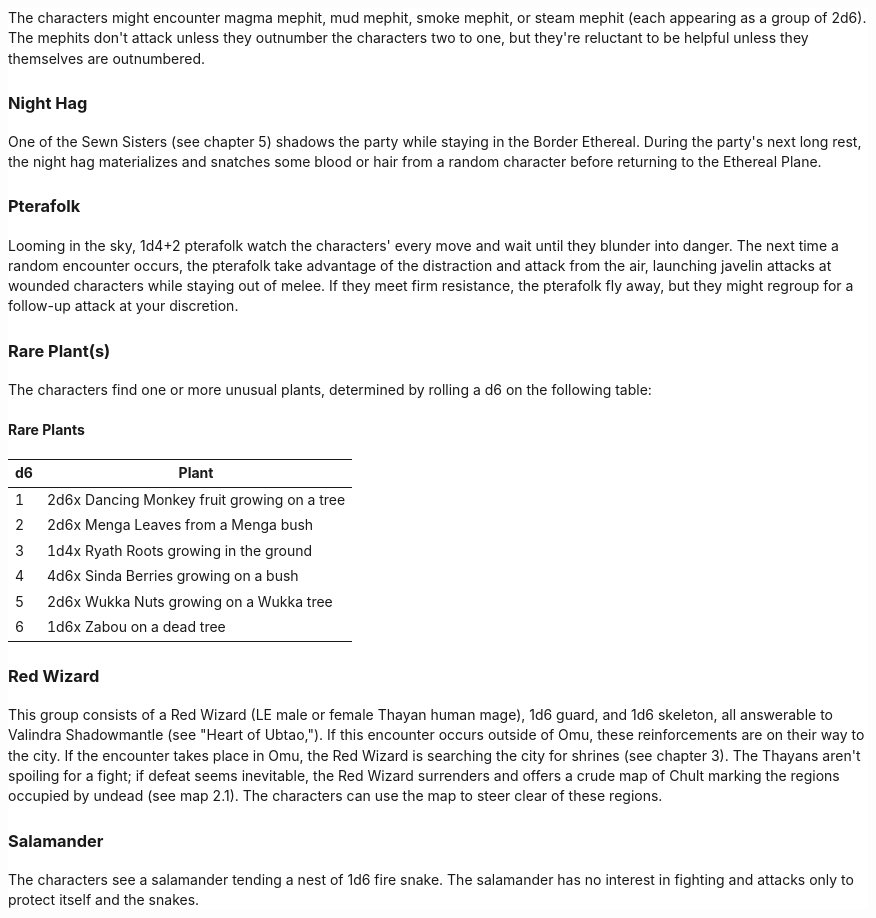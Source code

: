 The characters might encounter magma mephit, mud mephit, smoke mephit, or steam mephit (each appearing as a group of 2d6). The mephits don't attack unless they outnumber the characters two to one, but they're reluctant to be helpful unless they themselves are outnumbered.

### Night Hag

One of the Sewn Sisters (see chapter 5) shadows the party while staying in the Border Ethereal. During the party's next long rest, the night hag materializes and snatches some blood or hair from a random character before returning to the Ethereal Plane.

### Pterafolk

Looming in the sky, 1d4+2 pterafolk watch the characters' every move and wait until they blunder into danger. The next time a random encounter occurs, the pterafolk take advantage of the distraction and attack from the air, launching javelin attacks at wounded characters while staying out of melee. If they meet firm resistance, the pterafolk fly away, but they might regroup for a follow-up attack at your discretion.

### Rare Plant(s)

The characters find one or more unusual plants, determined by rolling a d6 on the following table:

#### Rare Plants

| <span class="text-center block">d6</span> | Plant |
| - | - |
| <span class="text-center block">1</span> | 2d6x Dancing Monkey fruit growing on a tree |
| <span class="text-center block">2</span> | 2d6x Menga Leaves from a Menga bush |
| <span class="text-center block">3</span> | 1d4x Ryath Roots growing in the ground |
| <span class="text-center block">4</span> | 4d6x Sinda Berries growing on a bush |
| <span class="text-center block">5</span> | 2d6x Wukka Nuts growing on a Wukka tree |
| <span class="text-center block">6</span> | 1d6x Zabou on a dead tree |

### Red Wizard

This group consists of a Red Wizard (LE male or female Thayan human mage), 1d6 guard, and 1d6 skeleton, all answerable to Valindra Shadowmantle (see "Heart of Ubtao,"). If this encounter occurs outside of Omu, these reinforcements are on their way to the city. If the encounter takes place in Omu, the Red Wizard is searching the city for shrines (see chapter 3). The Thayans aren't spoiling for a fight; if defeat seems inevitable, the Red Wizard surrenders and offers a crude map of Chult marking the regions occupied by undead (see map 2.1). The characters can use the map to steer clear of these regions.

### Salamander

The characters see a salamander tending a nest of 1d6 fire snake. The salamander has no interest in fighting and attacks only to protect itself and the snakes.
